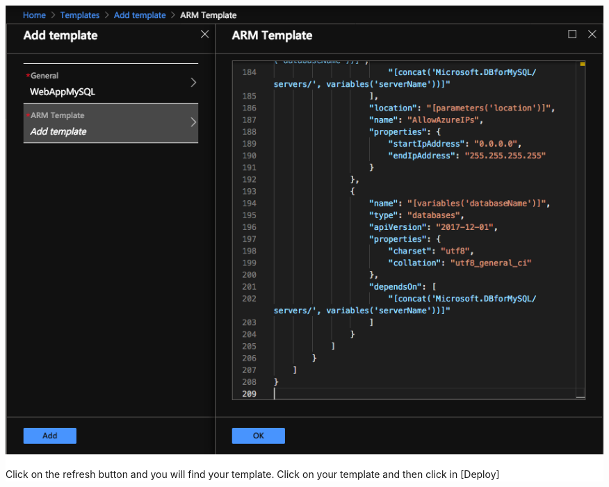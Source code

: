 ![Screen](./images/aztemplate2.png)

Click on the refresh button and you will find your template. Click on your template and then click in [Deploy]
